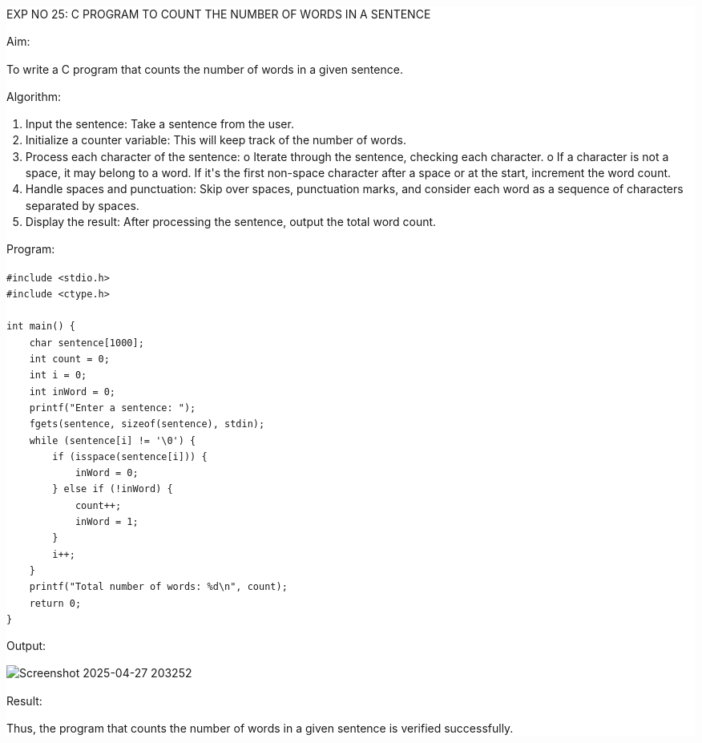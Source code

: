 
 
EXP NO 25: C PROGRAM TO COUNT THE NUMBER OF WORDS IN A      SENTENCE



Aim:

To write a C program that counts the number of words in a given sentence.

Algorithm:

1.	Input the sentence: Take a sentence from the user.
2.	Initialize a counter variable: This will keep track of the number of words.
3.	Process each character of the sentence:
o	Iterate through the sentence, checking each character.
o	If a character is not a space, it may belong to a word. If it's the first non-space character after a space or at the start, increment the word count.
4.	Handle spaces and punctuation: Skip over spaces, punctuation marks, and consider each word as a sequence of characters separated by spaces.
5.	Display the result: After processing the sentence, output the total word count.



Program:
```
#include <stdio.h>
#include <ctype.h>

int main() {
    char sentence[1000];
    int count = 0;
    int i = 0;
    int inWord = 0;
    printf("Enter a sentence: ");
    fgets(sentence, sizeof(sentence), stdin);
    while (sentence[i] != '\0') {
        if (isspace(sentence[i])) {
            inWord = 0;
        } else if (!inWord) {
            count++;
            inWord = 1;
        }
        i++;
    }
    printf("Total number of words: %d\n", count);
    return 0;
}

```

Output:




![Screenshot 2025-04-27 203252](https://github.com/user-attachments/assets/1d92d29f-628f-42f4-ada1-ee2881777730)



Result:

Thus, the program that counts the number of words in a given sentence is verified 
successfully.
